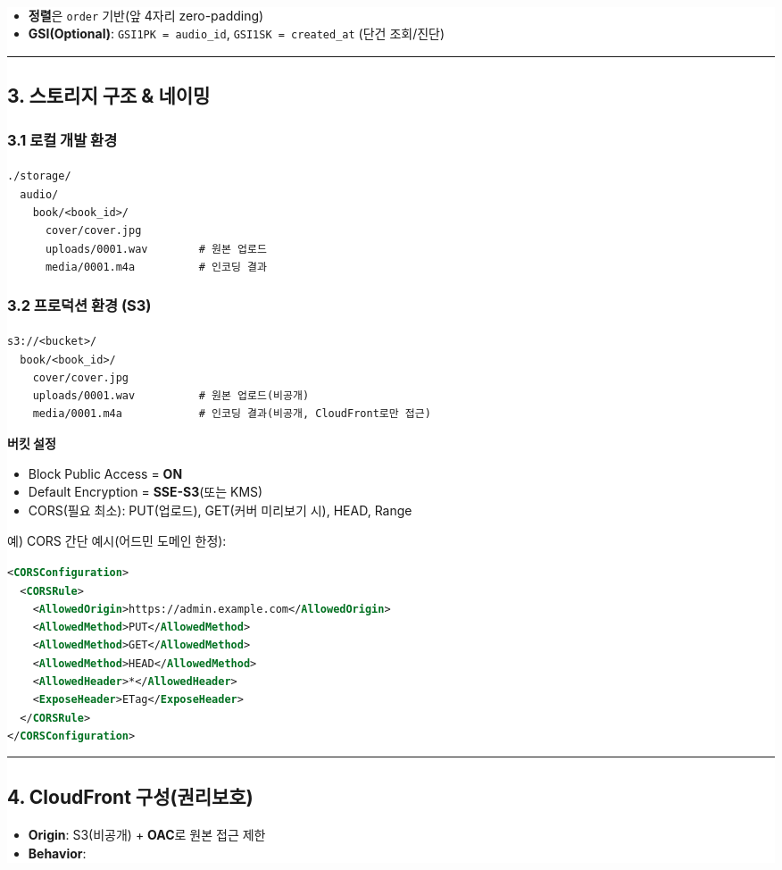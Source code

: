 * **정렬**은 `order` 기반(앞 4자리 zero-padding)
* **GSI(Optional)**: `GSI1PK = audio_id`, `GSI1SK = created_at` (단건 조회/진단)

---

## 3. 스토리지 구조 & 네이밍

### 3.1 로컬 개발 환경

```
./storage/
  audio/
    book/<book_id>/
      cover/cover.jpg
      uploads/0001.wav        # 원본 업로드
      media/0001.m4a          # 인코딩 결과
```

### 3.2 프로덕션 환경 (S3)

```
s3://<bucket>/
  book/<book_id>/
    cover/cover.jpg
    uploads/0001.wav          # 원본 업로드(비공개)
    media/0001.m4a            # 인코딩 결과(비공개, CloudFront로만 접근)
```

**버킷 설정**

* Block Public Access = **ON**
* Default Encryption = **SSE-S3**(또는 KMS)
* CORS(필요 최소): PUT(업로드), GET(커버 미리보기 시), HEAD, Range

예) CORS 간단 예시(어드민 도메인 한정):

```xml
<CORSConfiguration>
  <CORSRule>
    <AllowedOrigin>https://admin.example.com</AllowedOrigin>
    <AllowedMethod>PUT</AllowedMethod>
    <AllowedMethod>GET</AllowedMethod>
    <AllowedMethod>HEAD</AllowedMethod>
    <AllowedHeader>*</AllowedHeader>
    <ExposeHeader>ETag</ExposeHeader>
  </CORSRule>
</CORSConfiguration>
```

---

## 4. CloudFront 구성(권리보호)

* **Origin**: S3(비공개) + **OAC**로 원본 접근 제한
* **Behavior**:
